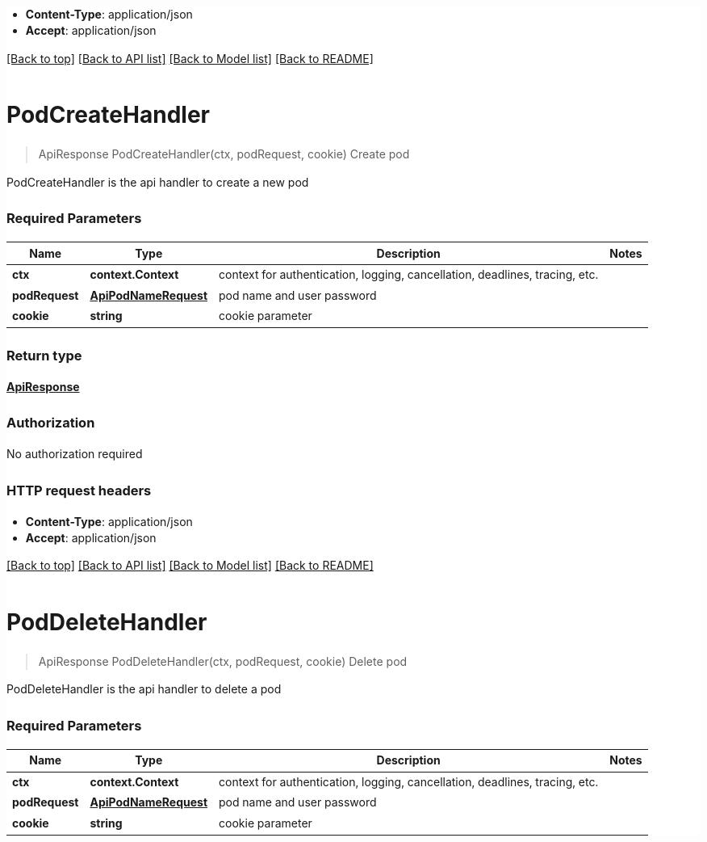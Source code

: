  - **Content-Type**: application/json
 - **Accept**: application/json

[[Back to top]](#) [[Back to API list]](../README.md#documentation-for-api-endpoints) [[Back to Model list]](../README.md#documentation-for-models) [[Back to README]](../README.md)

# **PodCreateHandler**
> ApiResponse PodCreateHandler(ctx, podRequest, cookie)
Create pod

PodCreateHandler is the api handler to create a new pod

### Required Parameters

Name | Type | Description  | Notes
------------- | ------------- | ------------- | -------------
 **ctx** | **context.Context** | context for authentication, logging, cancellation, deadlines, tracing, etc.
  **podRequest** | [**ApiPodNameRequest**](ApiPodNameRequest.md)| pod name and user password | 
  **cookie** | **string**| cookie parameter | 

### Return type

[**ApiResponse**](api.response.md)

### Authorization

No authorization required

### HTTP request headers

 - **Content-Type**: application/json
 - **Accept**: application/json

[[Back to top]](#) [[Back to API list]](../README.md#documentation-for-api-endpoints) [[Back to Model list]](../README.md#documentation-for-models) [[Back to README]](../README.md)

# **PodDeleteHandler**
> ApiResponse PodDeleteHandler(ctx, podRequest, cookie)
Delete pod

PodDeleteHandler is the api handler to delete a pod

### Required Parameters

Name | Type | Description  | Notes
------------- | ------------- | ------------- | -------------
 **ctx** | **context.Context** | context for authentication, logging, cancellation, deadlines, tracing, etc.
  **podRequest** | [**ApiPodNameRequest**](ApiPodNameRequest.md)| pod name and user password | 
  **cookie** | **string**| cookie parameter | 
